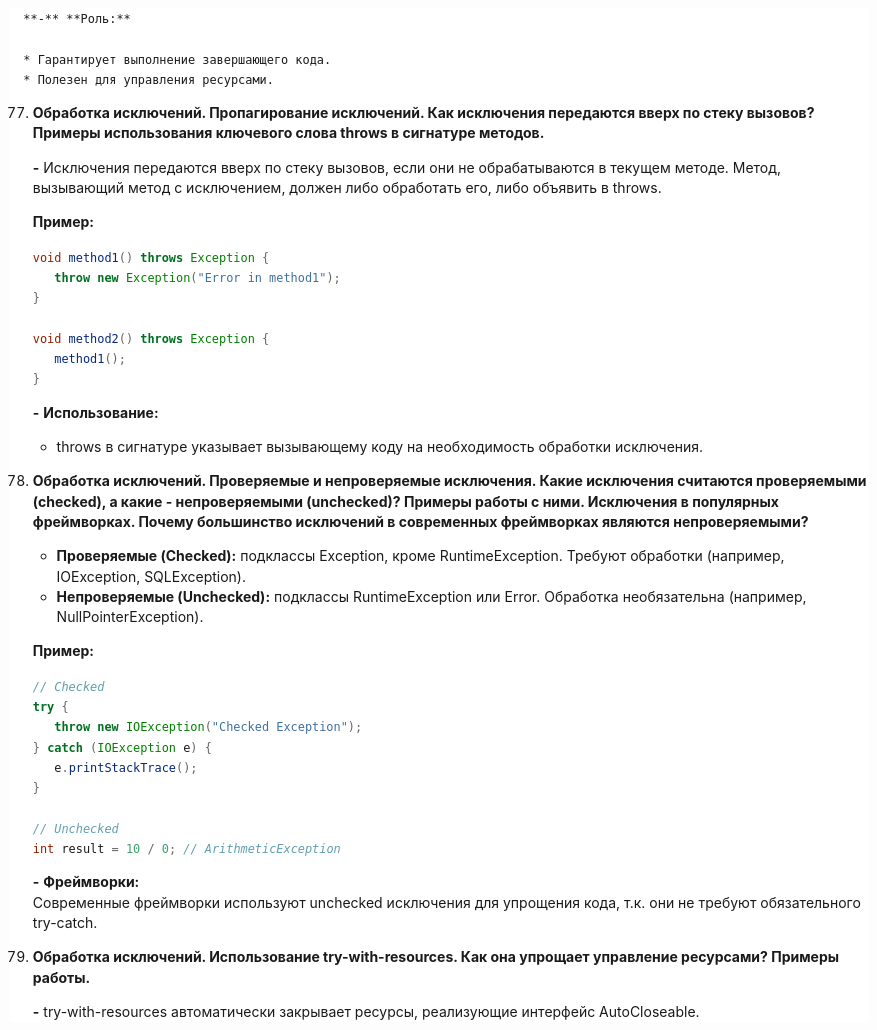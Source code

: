       **-** **Роль:**

      * Гарантирует выполнение завершающего кода.
      * Полезен для управления ресурсами.

77. **Обработка исключений. Пропагирование исключений. Как исключения передаются вверх по стеку вызовов? Примеры использования ключевого слова throws в сигнатуре методов.**

      **-** Исключения передаются вверх по стеку вызовов, если они не обрабатываются в текущем методе. Метод, вызывающий метод с исключением, должен либо обработать его, либо объявить в throws.

      **Пример:**

      ```java
      void method1() throws Exception {
         throw new Exception("Error in method1");
      }

      void method2() throws Exception {
         method1();
      }
      ```

      **-** **Использование:**

      * throws в сигнатуре указывает вызывающему коду на необходимость обработки исключения.

78. **Обработка исключений. Проверяемые и непроверяемые исключения. Какие исключения считаются проверяемыми (checked), а какие - непроверяемыми (unchecked)? Примеры работы с ними. Исключения в популярных фреймворках. Почему большинство исключений в современных фреймворках являются непроверяемыми?**

      * **Проверяемые (Checked):** подклассы Exception, кроме RuntimeException. Требуют обработки (например, IOException, SQLException).
      * **Непроверяемые (Unchecked):** подклассы RuntimeException или Error. Обработка необязательна (например, NullPointerException).

      **Пример:**

      ```java
      // Checked
      try {
         throw new IOException("Checked Exception");
      } catch (IOException e) {
         e.printStackTrace();
      }

      // Unchecked
      int result = 10 / 0; // ArithmeticException
      ```

      **-** **Фреймворки:**<br>
      Современные фреймворки используют unchecked исключения для упрощения кода, т.к. они не требуют обязательного try-catch.

79. **Обработка исключений. Использование try-with-resources. Как она упрощает управление ресурсами? Примеры работы.**

      **-** try-with-resources автоматически закрывает ресурсы, реализующие интерфейс AutoCloseable.
